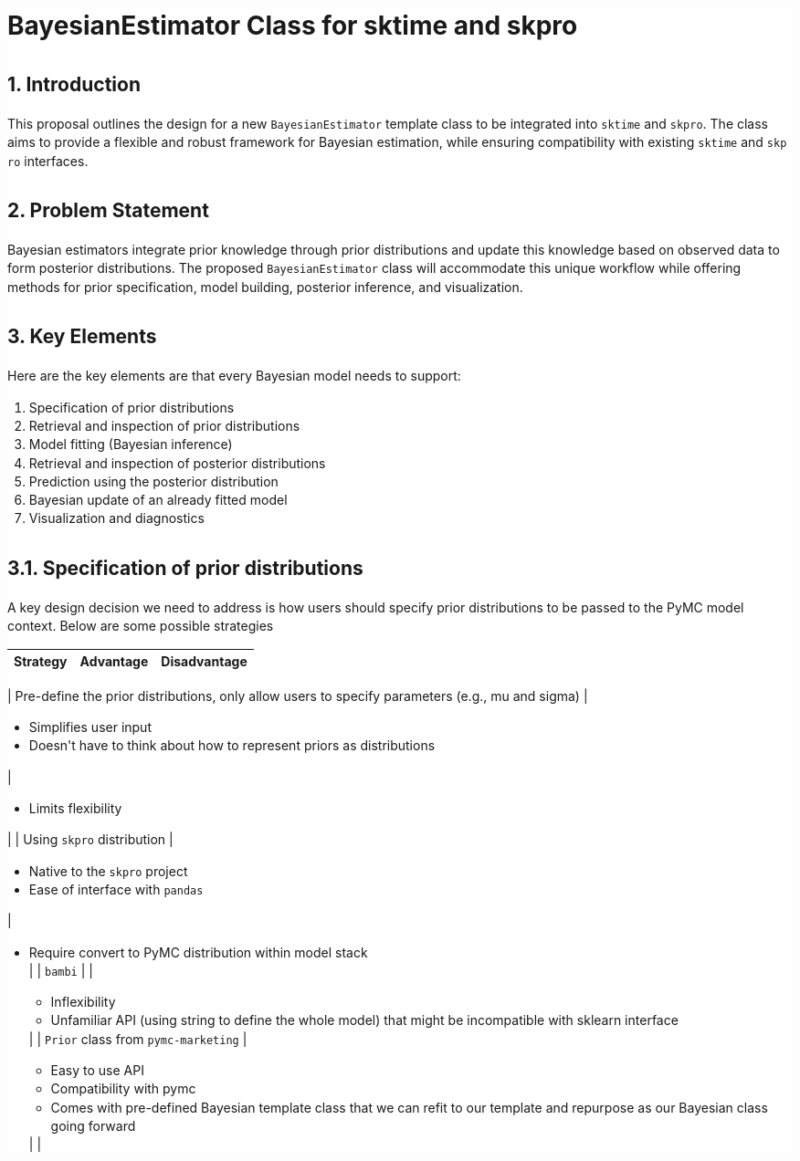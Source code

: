 # BayesianEstimator Class for sktime and skpro

## 1. Introduction

This proposal outlines the design for a new `BayesianEstimator` template class to be integrated into `sktime` and `skpro`. The class aims to provide a flexible and robust framework for Bayesian estimation, while ensuring compatibility with existing `sktime` and `skpro` interfaces.

## 2. Problem Statement

Bayesian estimators integrate prior knowledge through prior distributions and update this knowledge based on observed data to form posterior distributions. The proposed `BayesianEstimator` class will accommodate this unique workflow while offering methods for prior specification, model building, posterior inference, and visualization.

## 3. Key Elements
Here are the key elements are that every Bayesian model needs to support:
1. Specification of prior distributions
2. Retrieval and inspection of prior distributions
3. Model fitting (Bayesian inference)
4. Retrieval and inspection of posterior distributions
5. Prediction using the posterior distribution
6. Bayesian update of an already fitted model
7. Visualization and diagnostics

## 3.1. Specification of prior distributions
A key design decision we need to address is how users should specify prior distributions to be passed to the PyMC model context. Below are some possible strategies


| Strategy                                                       | Advantage                                    | Disadvantage                                  |
| -------------------------------------------------------------- | -------------------------------------------- | --------------------------------------------- |
| 
Pre-define the prior distributions, only allow users to specify parameters (e.g., mu and sigma) | <ul><li>Simplifies user input</li><li>Doesn't have to think about how to represent priors as distributions</li></ul> | <ul><li>Limits flexibility</ul> |
| 
Using `skpro` distribution                                                 | <ul><li>Native to the `skpro` project</li><li>Ease of interface with `pandas`</li></ul> | <ul><li>Require convert to PyMC distribution within model stack</li> |
|
`bambi`                                                    | | <ul><li>Inflexibility</li><li>Unfamiliar API (using string to define the whole model) that might be incompatible with sklearn interface</li></ul> |
|
`Prior` class from `pymc-marketing`                                                    | <ul><li>Easy to use API</li><li>Compatibility with pymc</li><li>Comes with pre-defined Bayesian template class that we can refit to our template and repurpose as our Bayesian class going forward</li></ul>| |
